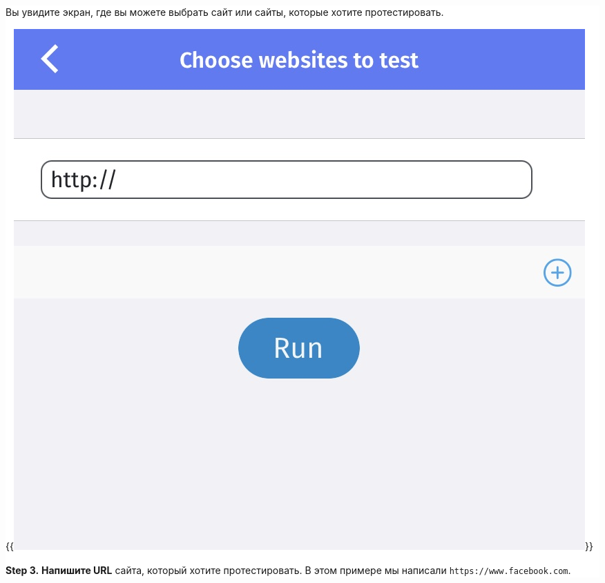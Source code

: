 Вы увидите экран, где вы можете выбрать сайт или сайты, которые хотите протестировать.

{{<img src="images/image86.jpg" title="Choose websites empty" alt="Choose websites empty">}}

**Step 3.** **Напишите URL** сайта, который хотите протестировать. В этом примере мы написали `https://www.facebook.com`.
